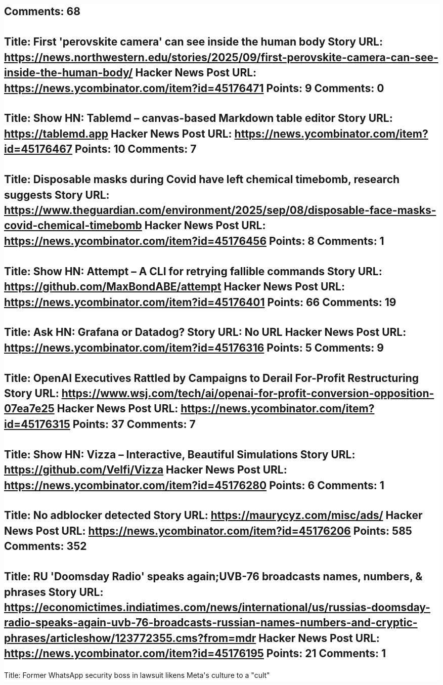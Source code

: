 Comments: 68
----------------------------------------
Title: First 'perovskite camera' can see inside the human body
Story URL: https://news.northwestern.edu/stories/2025/09/first-perovskite-camera-can-see-inside-the-human-body/
Hacker News Post URL: https://news.ycombinator.com/item?id=45176471
Points: 9
Comments: 0
----------------------------------------
Title: Show HN: Tablemd – canvas-based Markdown table editor
Story URL: https://tablemd.app
Hacker News Post URL: https://news.ycombinator.com/item?id=45176467
Points: 10
Comments: 7
----------------------------------------
Title: Disposable masks during Covid have left chemical timebomb, research suggests
Story URL: https://www.theguardian.com/environment/2025/sep/08/disposable-face-masks-covid-chemical-timebomb
Hacker News Post URL: https://news.ycombinator.com/item?id=45176456
Points: 8
Comments: 1
----------------------------------------
Title: Show HN: Attempt – A CLI for retrying fallible commands
Story URL: https://github.com/MaxBondABE/attempt
Hacker News Post URL: https://news.ycombinator.com/item?id=45176401
Points: 66
Comments: 19
----------------------------------------
Title: Ask HN: Grafana or Datadog?
Story URL: No URL
Hacker News Post URL: https://news.ycombinator.com/item?id=45176316
Points: 5
Comments: 9
----------------------------------------
Title: OpenAI Executives Rattled by Campaigns to Derail For-Profit Restructuring
Story URL: https://www.wsj.com/tech/ai/openai-for-profit-conversion-opposition-07ea7e25
Hacker News Post URL: https://news.ycombinator.com/item?id=45176315
Points: 37
Comments: 7
----------------------------------------
Title: Show HN: Vizza – Interactive, Beautiful Simulations
Story URL: https://github.com/Velfi/Vizza
Hacker News Post URL: https://news.ycombinator.com/item?id=45176280
Points: 6
Comments: 1
----------------------------------------
Title: No adblocker detected
Story URL: https://maurycyz.com/misc/ads/
Hacker News Post URL: https://news.ycombinator.com/item?id=45176206
Points: 585
Comments: 352
----------------------------------------
Title: RU 'Doomsday Radio' speaks again;UVB-76 broadcasts names, numbers, & phrases
Story URL: https://economictimes.indiatimes.com/news/international/us/russias-doomsday-radio-speaks-again-uvb-76-broadcasts-russian-names-numbers-and-cryptic-phrases/articleshow/123772355.cms?from=mdr
Hacker News Post URL: https://news.ycombinator.com/item?id=45176195
Points: 21
Comments: 1
----------------------------------------
Title: Former WhatsApp security boss in lawsuit likens Meta's culture to a "cult"